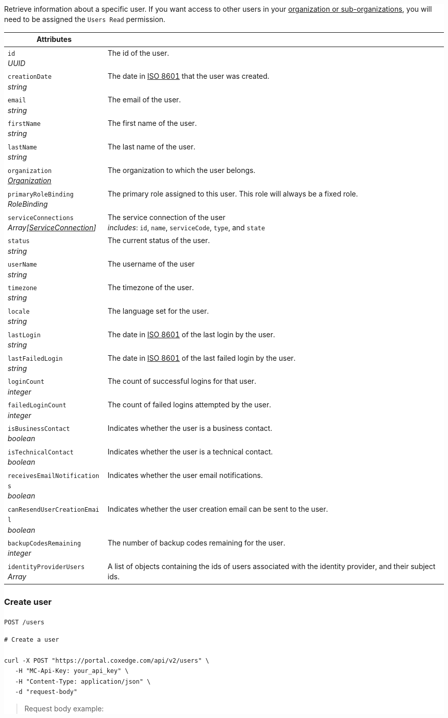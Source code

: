 Retrieve information about a specific user. If you want access to other users in your [organization or sub-organizations](#administration-organizations), you will need to be assigned the `Users Read` permission.

Attributes | &nbsp;
---------- | -----------
`id`<br/>*UUID* | The id of the user.
`creationDate`<br/>*string* | The date in [ISO 8601](https://en.wikipedia.org/wiki/ISO_8601) that the user was created.
`email`<br/>*string* | The email of the user.
`firstName`<br/>*string* | The first name of the user.
`lastName`<br/>*string* | The last name of the user.
`organization`<br/>*[Organization](#administration-organization)* | The organization to which the user belongs.
`primaryRoleBinding`<br/>*RoleBinding* | The primary role assigned to this user. This role will always be a fixed role.
`serviceConnections`<br/>*Array[[ServiceConnection](#administration-service-connections)]* | The service connection of the user<br/>*includes*: `id`, `name`, `serviceCode`, `type`, and `state`
`status`<br/>*string* | The current status of the user.
`userName`<br/>*string* | The username of the user
`timezone`<br/>*string* | The timezone of the user.
`locale`<br/>*string* | The language set for the user.
`lastLogin`<br/>*string* | The date in [ISO 8601](https://en.wikipedia.org/wiki/ISO_8601) of the last login by the user.
`lastFailedLogin`<br/>*string* | The date in [ISO 8601](https://en.wikipedia.org/wiki/ISO_8601) of the last failed login by the user.
`loginCount`<br/>*integer* | The count of successful logins for that user.
`failedLoginCount`<br/>*integer* | The count of failed logins attempted by the user.
`isBusinessContact`<br/>*boolean* | Indicates whether the user is a business contact.
`isTechnicalContact`<br/>*boolean* | Indicates whether the user is a technical contact.
`receivesEmailNotifications`<br/>*boolean* | Indicates whether the user email notifications.
`canResendUserCreationEmail`<br/>*boolean* | Indicates whether the user creation email can be sent to the user.
`backupCodesRemaining`<br/>*integer* | The number of backup codes remaining for the user.
`identityProviderUsers`<br/>*Array* | A list of objects containing the ids of users associated with the identity provider, and their subject ids.




### Create user

`POST /users`

```shell
# Create a user

curl -X POST "https://portal.coxedge.com/api/v2/users" \
   -H "MC-Api-Key: your_api_key" \
   -H "Content-Type: application/json" \
   -d "request-body"
```
> Request body example:
